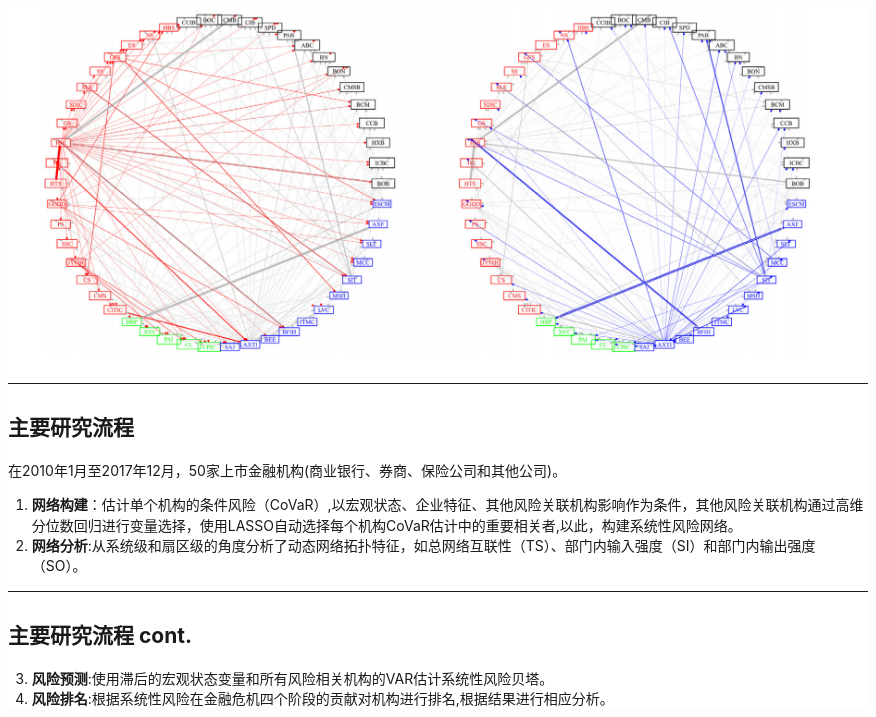 ![](%E4%BC%A0%E6%92%AD%E7%BD%91%E7%BB%9C.png)

---

## 主要研究流程

在2010年1月至2017年12月，50家上市金融机构(商业银行、券商、保险公司和其他公司)。

1. **网络构建**：估计单个机构的条件风险（CoVaR）,以宏观状态、企业特征、其他风险关联机构影响作为条件，其他风险关联机构通过高维分位数回归进行变量选择，使用LASSO自动选择每个机构CoVaR估计中的重要相关者,以此，构建系统性风险网络。
2. **网络分析**:从系统级和扇区级的角度分析了动态网络拓扑特征，如总网络互联性（TS）、部门内输入强度（SI）和部门内输出强度（SO）。

---

## 主要研究流程 cont.

3. **风险预测**:使用滞后的宏观状态变量和所有风险相关机构的VAR估计系统性风险贝塔。
4. **风险排名**:根据系统性风险在金融危机四个阶段的贡献对机构进行排名,根据结果进行相应分析。
